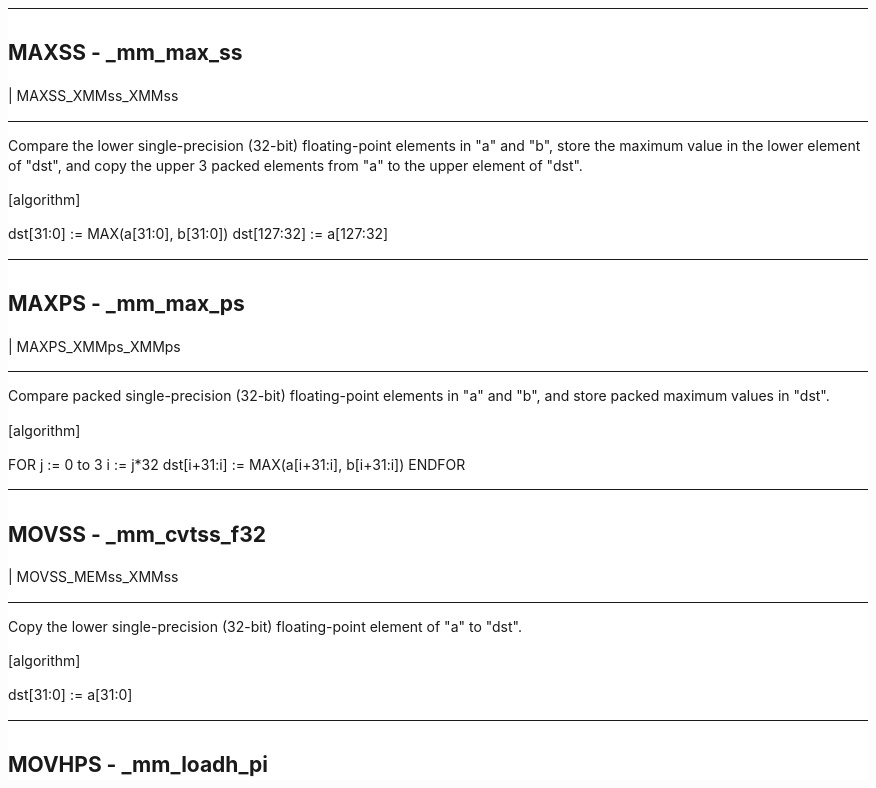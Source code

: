 --------------------------------------------------------------------------------------------------------------

## MAXSS - _mm_max_ss

| MAXSS_XMMss_XMMss

--------------------------------------------------------------------------------------------------------------
Compare the lower single-precision (32-bit) floating-point elements in "a" and "b", store the maximum value in
the lower element of "dst", and copy the upper 3 packed elements from "a" to the upper element of "dst".

[algorithm]

dst[31:0] := MAX(a[31:0], b[31:0])
dst[127:32] := a[127:32]

--------------------------------------------------------------------------------------------------------------

## MAXPS - _mm_max_ps

| MAXPS_XMMps_XMMps

--------------------------------------------------------------------------------------------------------------
Compare packed single-precision (32-bit) floating-point elements in "a" and "b", and store packed maximum
values in "dst".

[algorithm]

FOR j := 0 to 3
    i := j*32
    dst[i+31:i] := MAX(a[i+31:i], b[i+31:i])
ENDFOR

--------------------------------------------------------------------------------------------------------------

## MOVSS - _mm_cvtss_f32

| MOVSS_MEMss_XMMss

--------------------------------------------------------------------------------------------------------------
Copy the lower single-precision (32-bit) floating-point element of "a" to "dst".

[algorithm]

dst[31:0] := a[31:0]

--------------------------------------------------------------------------------------------------------------

## MOVHPS - _mm_loadh_pi
